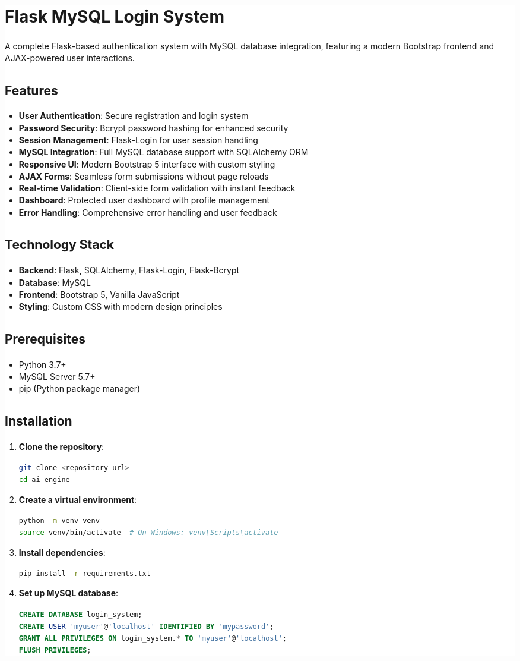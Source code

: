 # Flask MySQL Login System

A complete Flask-based authentication system with MySQL database integration, featuring a modern Bootstrap frontend and AJAX-powered user interactions.

## Features

- **User Authentication**: Secure registration and login system
- **Password Security**: Bcrypt password hashing for enhanced security
- **Session Management**: Flask-Login for user session handling
- **MySQL Integration**: Full MySQL database support with SQLAlchemy ORM
- **Responsive UI**: Modern Bootstrap 5 interface with custom styling
- **AJAX Forms**: Seamless form submissions without page reloads
- **Real-time Validation**: Client-side form validation with instant feedback
- **Dashboard**: Protected user dashboard with profile management
- **Error Handling**: Comprehensive error handling and user feedback

## Technology Stack

- **Backend**: Flask, SQLAlchemy, Flask-Login, Flask-Bcrypt
- **Database**: MySQL
- **Frontend**: Bootstrap 5, Vanilla JavaScript
- **Styling**: Custom CSS with modern design principles

## Prerequisites

- Python 3.7+
- MySQL Server 5.7+
- pip (Python package manager)

## Installation

1. **Clone the repository**:
   ```bash
   git clone <repository-url>
   cd ai-engine
   ```

2. **Create a virtual environment**:
   ```bash
   python -m venv venv
   source venv/bin/activate  # On Windows: venv\Scripts\activate
   ```

3. **Install dependencies**:
   ```bash
   pip install -r requirements.txt
   ```

4. **Set up MySQL database**:
   ```sql
   CREATE DATABASE login_system;
   CREATE USER 'myuser'@'localhost' IDENTIFIED BY 'mypassword';
   GRANT ALL PRIVILEGES ON login_system.* TO 'myuser'@'localhost';
   FLUSH PRIVILEGES;
   ```
